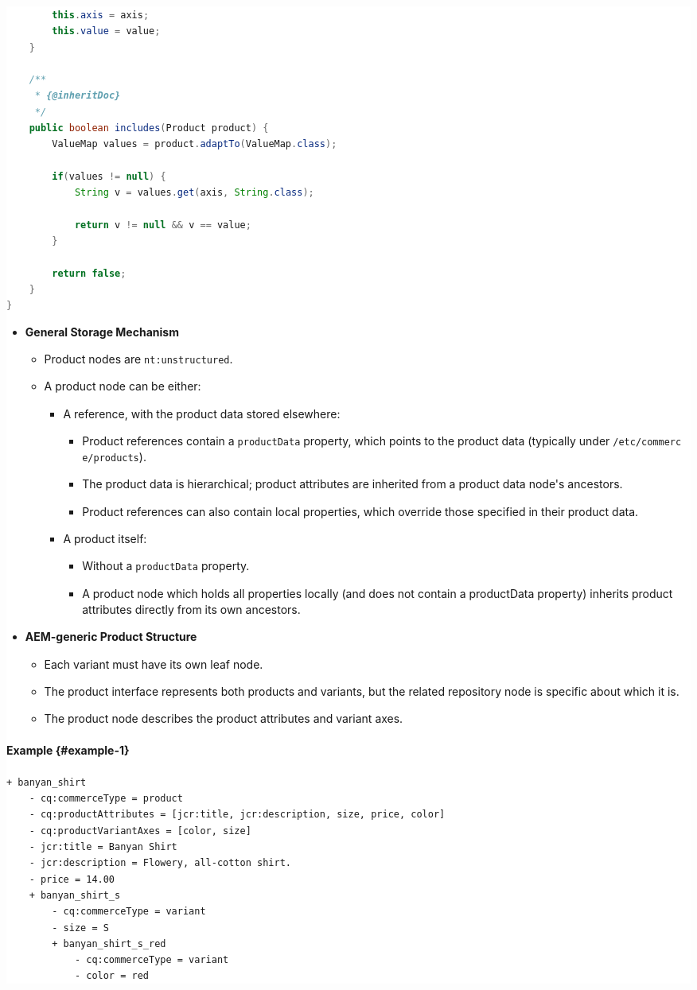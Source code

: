 ```java
        this.axis = axis;
        this.value = value;
    }

    /**
     * {@inheritDoc}
     */
    public boolean includes(Product product) {
        ValueMap values = product.adaptTo(ValueMap.class);

        if(values != null) {
            String v = values.get(axis, String.class);

            return v != null && v == value;
        }

        return false;
    }
}
```

* **General Storage Mechanism**

  * Product nodes are `nt:unstructured`.
  
  * A product node can be either:

    * A reference, with the product data stored elsewhere:

      * Product references contain a `productData` property, which points to the product data (typically under `/etc/commerce/products`).

      * The product data is hierarchical; product attributes are inherited from a product data node's ancestors.

      * Product references can also contain local properties, which override those specified in their product data.

    * A product itself:

      * Without a `productData` property.

      * A product node which holds all properties locally (and does not contain a productData property) inherits product attributes directly from its own ancestors.

* **AEM-generic Product Structure**

  * Each variant must have its own leaf node.
  
  * The product interface represents both products and variants, but the related repository node is specific about which it is.
  
  * The product node describes the product attributes and variant axes.

#### Example {#example-1}

```shell
+ banyan_shirt
    - cq:commerceType = product
    - cq:productAttributes = [jcr:title, jcr:description, size, price, color]
    - cq:productVariantAxes = [color, size]
    - jcr:title = Banyan Shirt
    - jcr:description = Flowery, all-cotton shirt.
    - price = 14.00
    + banyan_shirt_s
        - cq:commerceType = variant
        - size = S
        + banyan_shirt_s_red
            - cq:commerceType = variant
            - color = red
```